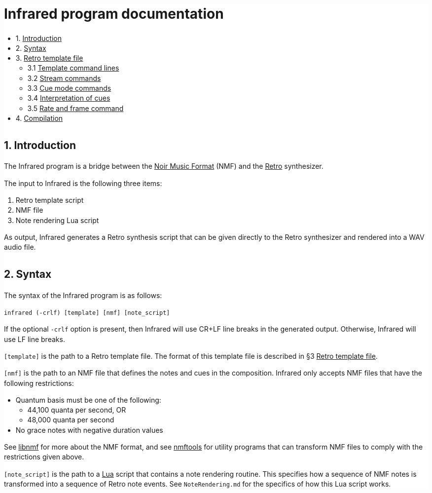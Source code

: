 # Infrared program documentation

- &#x200b;1. [Introduction](#mds1)
- &#x200b;2. [Syntax](#mds2)
- &#x200b;3. [Retro template file](#mds3)
  - &#x200b;3.1 [Template command lines](#mds3p1)
  - &#x200b;3.2 [Stream commands](#mds3p2)
  - &#x200b;3.3 [Cue mode commands](#mds3p3)
  - &#x200b;3.4 [Interpretation of cues](#mds3p4)
  - &#x200b;3.5 [Rate and frame command](#mds3p5)
- &#x200b;4. [Compilation](#mds4)

## <span id="mds1">1. Introduction</span>

The Infrared program is a bridge between the [Noir Music Format](https://www.purl.org/canidtech/r/libnmf) (NMF) and the [Retro](https://www.purl.org/canidtech/r/retro) synthesizer.

The input to Infrared is the following three items:

1. Retro template script
2. NMF file
3. Note rendering Lua script

As output, Infrared generates a Retro synthesis script that can be given directly to the Retro synthesizer and rendered into a WAV audio file.

## <span id="mds2">2. Syntax</span>

The syntax of the Infrared program is as follows:

    infrared (-crlf) [template] [nmf] [note_script]

If the optional `-crlf` option is present, then Infrared will use CR+LF line breaks in the generated output.  Otherwise, Infrared will use LF line breaks.

`[template]` is the path to a Retro template file.  The format of this template file is described in &sect;3 [Retro template file](#mds3).

`[nmf]` is the path to an NMF file that defines the notes and cues in the composition.  Infrared only accepts NMF files that have the following restrictions:

- Quantum basis must be one of the following:
  - 44,100 quanta per second, OR
  - 48,000 quanta per second
- No grace notes with negative duration values

See [libnmf](https://www.purl.org/canidtech/r/libnmf) for more about the NMF format, and see [nmftools](https://www.purl.org/canidtech/r/nmftools) for utility programs that can transform NMF files to comply with the restrictions given above.

`[note_script]` is the path to a [Lua](https://www.lua.org/) script that contains a note rendering routine.  This specifies how a sequence of NMF notes is transformed into a sequence of Retro note events.  See `NoteRendering.md` for the specifics of how this Lua script works.
